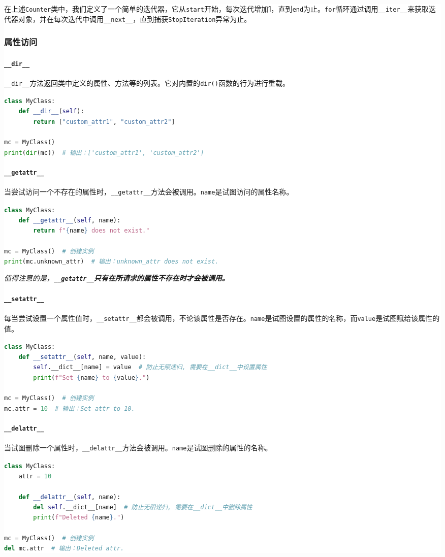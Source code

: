 在上述`Counter`类中，我们定义了一个简单的迭代器，它从`start`开始，每次迭代增加1，直到`end`为止。`for`循环通过调用`__iter__`来获取迭代器对象，并在每次迭代中调用`__next__`，直到捕获`StopIteration`异常为止。

### 属性访问

#### `__dir__`

`__dir__`方法返回类中定义的属性、方法等的列表。它对内置的`dir()`函数的行为进行重载。

```python
class MyClass:
    def __dir__(self):
        return ["custom_attr1", "custom_attr2"]

mc = MyClass()
print(dir(mc))  # 输出：['custom_attr1', 'custom_attr2']
```

#### `__getattr__`

当尝试访问一个不存在的属性时，`__getattr__`方法会被调用。`name`是试图访问的属性名称。

```python
class MyClass:
    def __getattr__(self, name):
        return f"{name} does not exist."

mc = MyClass()  # 创建实例
print(mc.unknown_attr)  # 输出：unknown_attr does not exist.
```

*值得注意的是，**`__getattr__`只有在所请求的属性不存在时才会被调用。***

#### `__setattr__`

每当尝试设置一个属性值时，`__setattr__`都会被调用，不论该属性是否存在。`name`是试图设置的属性的名称，而`value`是试图赋给该属性的值。

```python
class MyClass:
    def __setattr__(self, name, value):
        self.__dict__[name] = value  # 防止无限递归, 需要在__dict__中设置属性
        print(f"Set {name} to {value}.")

mc = MyClass()  # 创建实例
mc.attr = 10  # 输出：Set attr to 10.
```

#### `__delattr__`

当试图删除一个属性时，`__delattr__`方法会被调用。`name`是试图删除的属性的名称。

```python
class MyClass:
    attr = 10

    def __delattr__(self, name):
        del self.__dict__[name]  # 防止无限递归, 需要在__dict__中删除属性
        print(f"Deleted {name}.")

mc = MyClass()  # 创建实例
del mc.attr  # 输出：Deleted attr.
```
